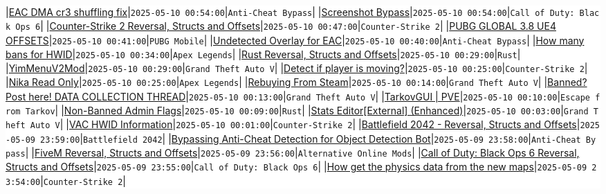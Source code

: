 |[EAC DMA cr3 shuffling fix](https://%75%6E%6B%6E%6F%77%6E%63%68%65%61%74%73.%6D%65/%66%6F%72%75%6D/anti-cheat-bypass/677322-eac-dma-cr3-shuffling-fix.html)|`2025-05-10 00:54:00`|`Anti-Cheat Bypass`|
|[Screenshot Bypass](https://%75%6E%6B%6E%6F%77%6E%63%68%65%61%74%73.%6D%65/%66%6F%72%75%6D/call-of-duty-black-ops-6-a/698820-screenshot-bypass.html)|`2025-05-10 00:54:00`|`Call of Duty: Black Ops 6`|
|[Counter&#45;Strike 2 Reversal, Structs and Offsets](https://%75%6E%6B%6E%6F%77%6E%63%68%65%61%74%73.%6D%65/%66%6F%72%75%6D/counter-strike-2-a/576077-counter-strike-2-reversal-structs-offsets.html)|`2025-05-10 00:47:00`|`Counter-Strike 2`|
|[PUBG GLOBAL 3&#46;8 UE4 OFFSETS](https://%75%6E%6B%6E%6F%77%6E%63%68%65%61%74%73.%6D%65/%66%6F%72%75%6D/pubg-mobile/699669-pubg-global-3-8-ue4-offsets.html)|`2025-05-10 00:41:00`|`PUBG Mobile`|
|[Undetected Overlay for EAC](https://%75%6E%6B%6E%6F%77%6E%63%68%65%61%74%73.%6D%65/%66%6F%72%75%6D/anti-cheat-bypass/699747-undetected-overlay-eac.html)|`2025-05-10 00:40:00`|`Anti-Cheat Bypass`|
|[How many bans for HWID](https://%75%6E%6B%6E%6F%77%6E%63%68%65%61%74%73.%6D%65/%66%6F%72%75%6D/apex-legends/699467-bans-hwid.html)|`2025-05-10 00:34:00`|`Apex Legends`|
|[Rust Reversal, Structs and Offsets](https://%75%6E%6B%6E%6F%77%6E%63%68%65%61%74%73.%6D%65/%66%6F%72%75%6D/rust/164256-rust-reversal-structs-offsets.html)|`2025-05-10 00:29:00`|`Rust`|
|[YimMenuV2Mod](https://%75%6E%6B%6E%6F%77%6E%63%68%65%61%74%73.%6D%65/%66%6F%72%75%6D/grand-theft-auto-v/697581-yimmenuv2mod.html)|`2025-05-10 00:29:00`|`Grand Theft Auto V`|
|[Detect if player is moving?](https://%75%6E%6B%6E%6F%77%6E%63%68%65%61%74%73.%6D%65/%66%6F%72%75%6D/counter-strike-2-a/699924-detect-player-moving.html)|`2025-05-10 00:25:00`|`Counter-Strike 2`|
|[Nika Read Only](https://%75%6E%6B%6E%6F%77%6E%63%68%65%61%74%73.%6D%65/%66%6F%72%75%6D/apex-legends/640853-nika-read.html)|`2025-05-10 00:25:00`|`Apex Legends`|
|[Rebuying From Steam](https://%75%6E%6B%6E%6F%77%6E%63%68%65%61%74%73.%6D%65/%66%6F%72%75%6D/grand-theft-auto-v/197093-rebuying-steam.html)|`2025-05-10 00:14:00`|`Grand Theft Auto V`|
|[Banned? Post here&#33; DATA COLLECTION THREAD](https://%75%6E%6B%6E%6F%77%6E%63%68%65%61%74%73.%6D%65/%66%6F%72%75%6D/grand-theft-auto-v/165200-banned-post-data-collection-thread.html)|`2025-05-10 00:13:00`|`Grand Theft Auto V`|
|[TarkovGUI &#124; PVE](https://%75%6E%6B%6E%6F%77%6E%63%68%65%61%74%73.%6D%65/%66%6F%72%75%6D/escape-from-tarkov/694944-tarkovgui-pve.html)|`2025-05-10 00:10:00`|`Escape from Tarkov`|
|[Non&#45;Banned Admin Flags](https://%75%6E%6B%6E%6F%77%6E%63%68%65%61%74%73.%6D%65/%66%6F%72%75%6D/rust/690973-banned-admin-flags.html)|`2025-05-10 00:09:00`|`Rust`|
|[Stats Editor&#91;External&#93; &#40;Enhanced&#41;](https://%75%6E%6B%6E%6F%77%6E%63%68%65%61%74%73.%6D%65/%66%6F%72%75%6D/grand-theft-auto-v/699943-stats-editor-external-enhanced.html)|`2025-05-10 00:03:00`|`Grand Theft Auto V`|
|[VAC HWID Information](https://%75%6E%6B%6E%6F%77%6E%63%68%65%61%74%73.%6D%65/%66%6F%72%75%6D/counter-strike-2-a/699827-vac-hwid-information.html)|`2025-05-10 00:01:00`|`Counter-Strike 2`|
|[Battlefield 2042 &#45; Reversal, Structs and Offsets](https://%75%6E%6B%6E%6F%77%6E%63%68%65%61%74%73.%6D%65/%66%6F%72%75%6D/battlefield-2042-a/467604-battlefield-2042-reversal-structs-offsets.html)|`2025-05-09 23:59:00`|`Battlefield 2042`|
|[Bypassing Anti&#45;Cheat Detection for Object Detection Bot](https://%75%6E%6B%6E%6F%77%6E%63%68%65%61%74%73.%6D%65/%66%6F%72%75%6D/anti-cheat-bypass/699809-bypassing-anti-cheat-detection-object-detection-bot.html)|`2025-05-09 23:58:00`|`Anti-Cheat Bypass`|
|[FiveM Reversal, Structs and Offsets](https://%75%6E%6B%6E%6F%77%6E%63%68%65%61%74%73.%6D%65/%66%6F%72%75%6D/alternative-online-mods/340232-fivem-reversal-structs-offsets.html)|`2025-05-09 23:56:00`|`Alternative Online Mods`|
|[Call of Duty: Black Ops 6 Reversal, Structs and Offsets](https://%75%6E%6B%6E%6F%77%6E%63%68%65%61%74%73.%6D%65/%66%6F%72%75%6D/call-of-duty-black-ops-6-a/653959-call-duty-black-ops-6-reversal-structs-offsets.html)|`2025-05-09 23:55:00`|`Call of Duty: Black Ops 6`|
|[How get the physics data from the new maps](https://%75%6E%6B%6E%6F%77%6E%63%68%65%61%74%73.%6D%65/%66%6F%72%75%6D/counter-strike-2-a/699867-physics-data-maps.html)|`2025-05-09 23:54:00`|`Counter-Strike 2`|
